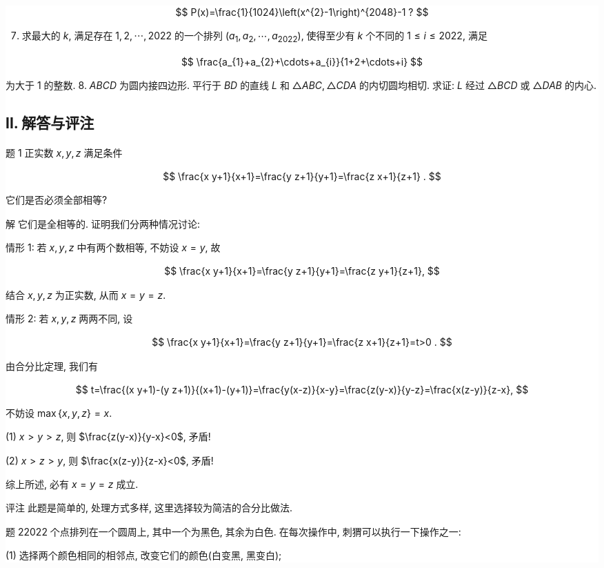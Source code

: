 $$
P(x)=\frac{1}{1024}\left(x^{2}-1\right)^{2048}-1 ?
$$

7. 求最大的 $k$, 满足存在 $1,2, \cdots, 2022$ 的一个排列 $\left(a_{1}, a_{2}, \cdots, a_{2022}\right)$, 使得至少有 $k$ 个不同的 $1 \leq i \leq 2022$, 满足

$$
\frac{a_{1}+a_{2}+\cdots+a_{i}}{1+2+\cdots+i}
$$

为大于 1 的整数.
8. $A B C D$ 为圆内接四边形. 平行于 $B D$ 的直线 $L$ 和 $\triangle A B C, \triangle C D A$ 的内切圆均相切. 求证: $L$ 经过 $\triangle B C D$ 或 $\triangle D A B$ 的内心.

## II. 解答与评注

题 1 正实数 $x, y, z$ 满足条件

$$
\frac{x y+1}{x+1}=\frac{y z+1}{y+1}=\frac{z x+1}{z+1} .
$$

它们是否必须全部相等?

解 它们是全相等的. 证明我们分两种情况讨论:

情形 1: 若 $x, y, z$ 中有两个数相等, 不妨设 $x=y$, 故

$$
\frac{x y+1}{x+1}=\frac{y z+1}{y+1}=\frac{z y+1}{z+1},
$$

结合 $x, y, z$ 为正实数, 从而 $x=y=z$.

情形 2: 若 $x, y, z$ 两两不同, 设

$$
\frac{x y+1}{x+1}=\frac{y z+1}{y+1}=\frac{z x+1}{z+1}=t>0 .
$$

由合分比定理, 我们有

$$
t=\frac{(x y+1)-(y z+1)}{(x+1)-(y+1)}=\frac{y(x-z)}{x-y}=\frac{z(y-x)}{y-z}=\frac{x(z-y)}{z-x},
$$

不妨设 $\max \{x, y, z\}=x$.

(1) $x>y>z$, 则 $\frac{z(y-x)}{y-x}<0$, 矛盾!

(2) $x>z>y$, 则 $\frac{x(z-y)}{z-x}<0$, 矛盾!

综上所述, 必有 $x=y=z$ 成立.

评注 此题是简单的, 处理方式多样, 这里选择较为简洁的合分比做法.

题 22022 个点排列在一个圆周上, 其中一个为黑色, 其余为白色. 在每次操作中, 刺猬可以执行一下操作之一:

(1) 选择两个颜色相同的相邻点, 改变它们的颜色(白变黑, 黑变白);
